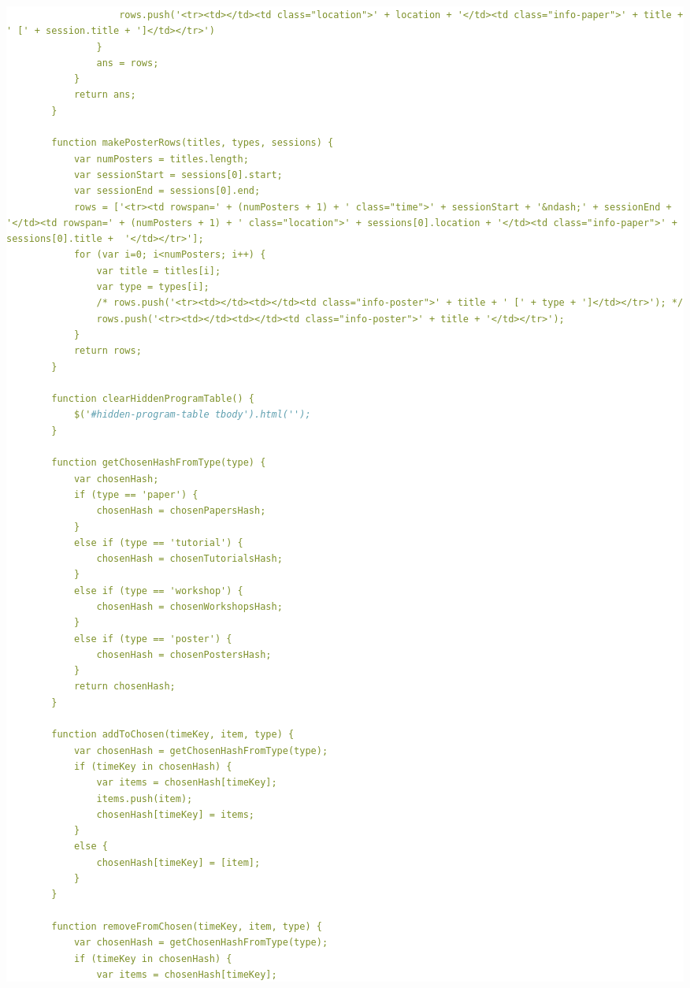 ```yaml
                    rows.push('<tr><td></td><td class="location">' + location + '</td><td class="info-paper">' + title + ' [' + session.title + ']</td></tr>')
                }
                ans = rows;
            }
            return ans;
        }

        function makePosterRows(titles, types, sessions) {
            var numPosters = titles.length;
            var sessionStart = sessions[0].start;
            var sessionEnd = sessions[0].end;
            rows = ['<tr><td rowspan=' + (numPosters + 1) + ' class="time">' + sessionStart + '&ndash;' + sessionEnd + '</td><td rowspan=' + (numPosters + 1) + ' class="location">' + sessions[0].location + '</td><td class="info-paper">' + sessions[0].title +  '</td></tr>'];
            for (var i=0; i<numPosters; i++) {
                var title = titles[i];
                var type = types[i];
                /* rows.push('<tr><td></td><td></td><td class="info-poster">' + title + ' [' + type + ']</td></tr>'); */
                rows.push('<tr><td></td><td></td><td class="info-poster">' + title + '</td></tr>');
            }
            return rows;
        }

        function clearHiddenProgramTable() {
            $('#hidden-program-table tbody').html('');
        }

        function getChosenHashFromType(type) {
            var chosenHash;
            if (type == 'paper') {
                chosenHash = chosenPapersHash;
            }
            else if (type == 'tutorial') {
                chosenHash = chosenTutorialsHash;
            }
            else if (type == 'workshop') {
                chosenHash = chosenWorkshopsHash;
            }
            else if (type == 'poster') {
                chosenHash = chosenPostersHash;
            }
            return chosenHash;
        }

        function addToChosen(timeKey, item, type) {
            var chosenHash = getChosenHashFromType(type);
            if (timeKey in chosenHash) {
                var items = chosenHash[timeKey];
                items.push(item);
                chosenHash[timeKey] = items;
            }
            else {
                chosenHash[timeKey] = [item];
            }
        }

        function removeFromChosen(timeKey, item, type) {
            var chosenHash = getChosenHashFromType(type);            
            if (timeKey in chosenHash) {
                var items = chosenHash[timeKey];
```